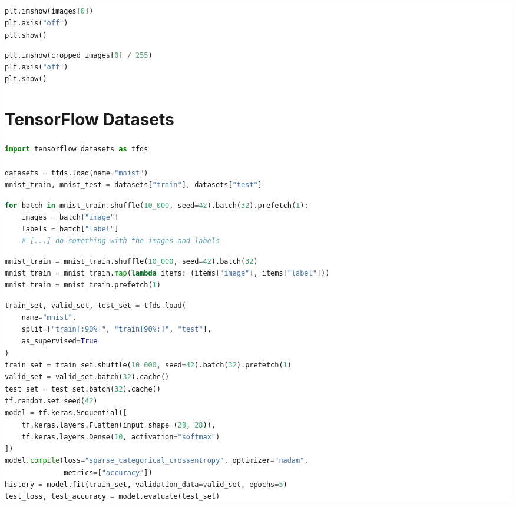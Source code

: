 ```python
plt.imshow(images[0])
plt.axis("off")
plt.show()
```

```python
plt.imshow(cropped_images[0] / 255)
plt.axis("off")
plt.show()
```

# TensorFlow Datasets

```python
import tensorflow_datasets as tfds

datasets = tfds.load(name="mnist")
mnist_train, mnist_test = datasets["train"], datasets["test"]
```

```python
for batch in mnist_train.shuffle(10_000, seed=42).batch(32).prefetch(1):
    images = batch["image"]
    labels = batch["label"]
    # [...] do something with the images and labels
```

```python
mnist_train = mnist_train.shuffle(10_000, seed=42).batch(32)
mnist_train = mnist_train.map(lambda items: (items["image"], items["label"]))
mnist_train = mnist_train.prefetch(1)
```

```python
train_set, valid_set, test_set = tfds.load(
    name="mnist",
    split=["train[:90%]", "train[90%:]", "test"],
    as_supervised=True
)
train_set = train_set.shuffle(10_000, seed=42).batch(32).prefetch(1)
valid_set = valid_set.batch(32).cache()
test_set = test_set.batch(32).cache()
tf.random.set_seed(42)
model = tf.keras.Sequential([
    tf.keras.layers.Flatten(input_shape=(28, 28)),
    tf.keras.layers.Dense(10, activation="softmax")
])
model.compile(loss="sparse_categorical_crossentropy", optimizer="nadam",
              metrics=["accuracy"])
history = model.fit(train_set, validation_data=valid_set, epochs=5)
test_loss, test_accuracy = model.evaluate(test_set)
```

